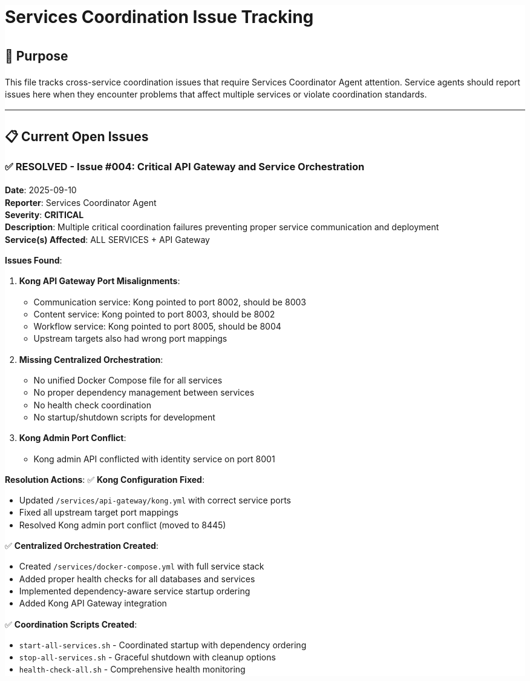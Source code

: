 # Services Coordination Issue Tracking

## 🎯 **Purpose**
This file tracks cross-service coordination issues that require Services Coordinator Agent attention. Service agents should report issues here when they encounter problems that affect multiple services or violate coordination standards.

---

## 📋 **Current Open Issues**

### ✅ **RESOLVED** - Issue #004: Critical API Gateway and Service Orchestration
**Date**: 2025-09-10  
**Reporter**: Services Coordinator Agent  
**Severity**: **CRITICAL**  
**Description**: Multiple critical coordination failures preventing proper service communication and deployment  
**Service(s) Affected**: ALL SERVICES + API Gateway  

**Issues Found**:
1. **Kong API Gateway Port Misalignments**:
   - Communication service: Kong pointed to port 8002, should be 8003
   - Content service: Kong pointed to port 8003, should be 8002  
   - Workflow service: Kong pointed to port 8005, should be 8004
   - Upstream targets also had wrong port mappings

2. **Missing Centralized Orchestration**:
   - No unified Docker Compose file for all services
   - No proper dependency management between services
   - No health check coordination
   - No startup/shutdown scripts for development

3. **Kong Admin Port Conflict**:
   - Kong admin API conflicted with identity service on port 8001

**Resolution Actions**:
✅ **Kong Configuration Fixed**:
- Updated `/services/api-gateway/kong.yml` with correct service ports
- Fixed all upstream target port mappings
- Resolved Kong admin port conflict (moved to 8445)

✅ **Centralized Orchestration Created**:
- Created `/services/docker-compose.yml` with full service stack
- Added proper health checks for all databases and services  
- Implemented dependency-aware service startup ordering
- Added Kong API Gateway integration

✅ **Coordination Scripts Created**:
- `start-all-services.sh` - Coordinated startup with dependency ordering
- `stop-all-services.sh` - Graceful shutdown with cleanup options
- `health-check-all.sh` - Comprehensive health monitoring

